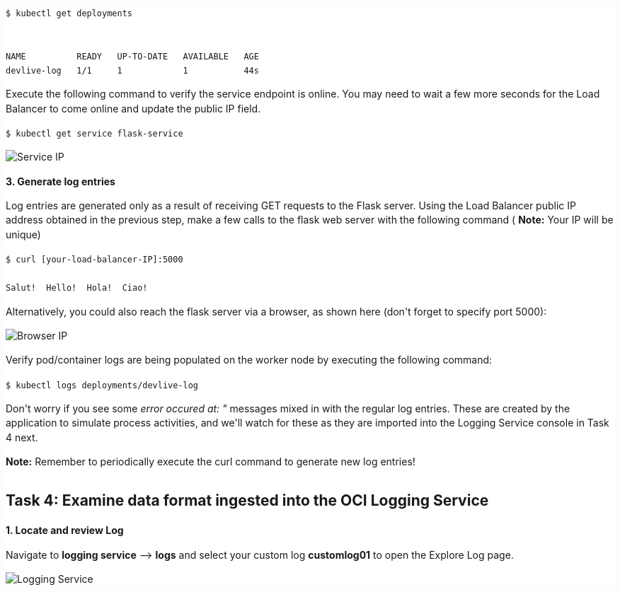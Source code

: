 ```
$ kubectl get deployments


NAME          READY   UP-TO-DATE   AVAILABLE   AGE
devlive-log   1/1     1            1           44s
```

Execute the following command to verify the service endpoint is online.  You may need to wait a few more seconds for the Load Balancer to come online and update the public IP field.

```
$ kubectl get service flask-service

```

![Service IP](images/External-IP.png " ")

**3. Generate log entries**

Log entries are generated only as a result of receiving GET requests to the Flask server. Using the Load Balancer public IP address obtained in the previous step, make a few calls to the flask web server with the following command
( **Note:** Your IP will be unique)

```
$ curl [your-load-balancer-IP]:5000

Salut!  Hello!  Hola!  Ciao!
```

Alternatively, you could also reach the flask server via a browser, as shown here (don't forget to specify port 5000):

![Browser IP](images/Browser-Get.png " ")

Verify pod/container logs are being populated on the worker node by executing the following command:

```
$ kubectl logs deployments/devlive-log
```

Don't worry if you see some *error occured at:  "* messages mixed in with the regular log entries. These are created by the application to simulate process activities, and we'll watch for these as they are imported into the Logging Service console in Task 4 next.

**Note:** Remember to periodically execute the curl command to generate new log entries!

## Task 4: Examine data format ingested into the OCI Logging Service

**1. Locate and review Log**

Navigate to **logging service** --> **logs** and select your custom log **customlog01** to open the Explore Log page.

![Logging Service](images/Nav-to-Logs.png " ")
